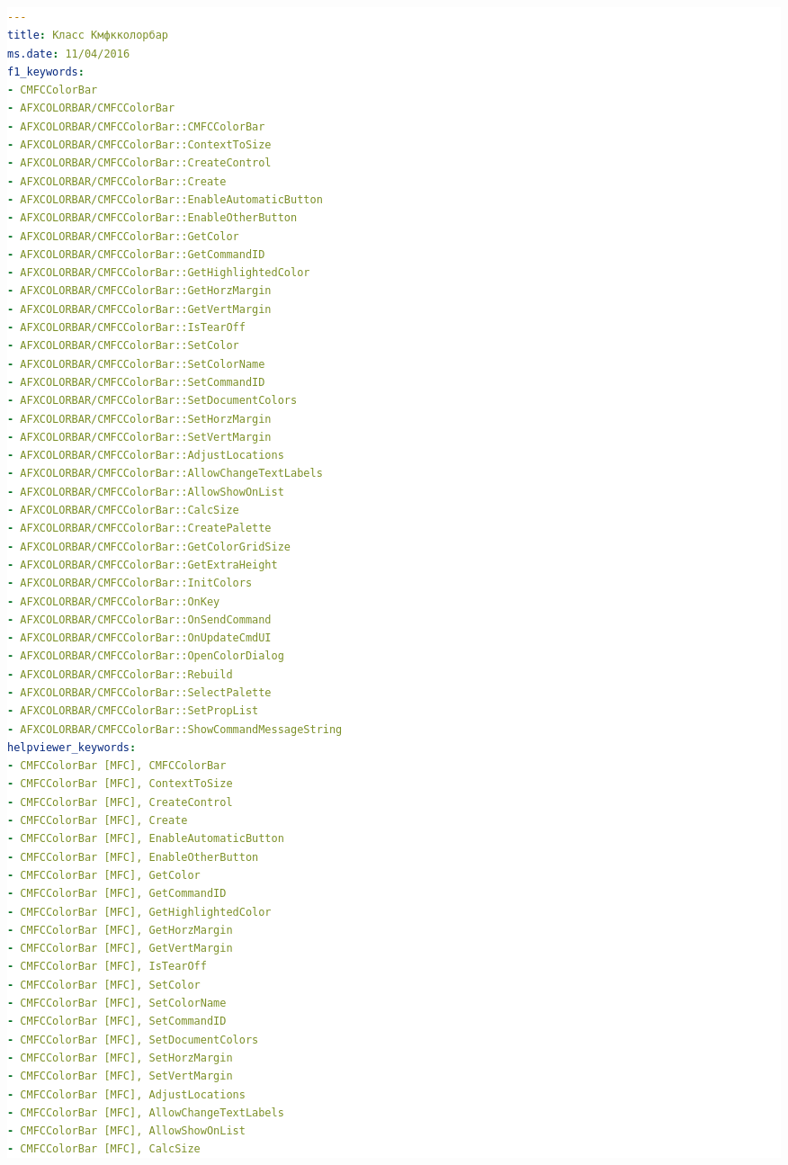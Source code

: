 ```yaml
---
title: Класс Кмфкколорбар
ms.date: 11/04/2016
f1_keywords:
- CMFCColorBar
- AFXCOLORBAR/CMFCColorBar
- AFXCOLORBAR/CMFCColorBar::CMFCColorBar
- AFXCOLORBAR/CMFCColorBar::ContextToSize
- AFXCOLORBAR/CMFCColorBar::CreateControl
- AFXCOLORBAR/CMFCColorBar::Create
- AFXCOLORBAR/CMFCColorBar::EnableAutomaticButton
- AFXCOLORBAR/CMFCColorBar::EnableOtherButton
- AFXCOLORBAR/CMFCColorBar::GetColor
- AFXCOLORBAR/CMFCColorBar::GetCommandID
- AFXCOLORBAR/CMFCColorBar::GetHighlightedColor
- AFXCOLORBAR/CMFCColorBar::GetHorzMargin
- AFXCOLORBAR/CMFCColorBar::GetVertMargin
- AFXCOLORBAR/CMFCColorBar::IsTearOff
- AFXCOLORBAR/CMFCColorBar::SetColor
- AFXCOLORBAR/CMFCColorBar::SetColorName
- AFXCOLORBAR/CMFCColorBar::SetCommandID
- AFXCOLORBAR/CMFCColorBar::SetDocumentColors
- AFXCOLORBAR/CMFCColorBar::SetHorzMargin
- AFXCOLORBAR/CMFCColorBar::SetVertMargin
- AFXCOLORBAR/CMFCColorBar::AdjustLocations
- AFXCOLORBAR/CMFCColorBar::AllowChangeTextLabels
- AFXCOLORBAR/CMFCColorBar::AllowShowOnList
- AFXCOLORBAR/CMFCColorBar::CalcSize
- AFXCOLORBAR/CMFCColorBar::CreatePalette
- AFXCOLORBAR/CMFCColorBar::GetColorGridSize
- AFXCOLORBAR/CMFCColorBar::GetExtraHeight
- AFXCOLORBAR/CMFCColorBar::InitColors
- AFXCOLORBAR/CMFCColorBar::OnKey
- AFXCOLORBAR/CMFCColorBar::OnSendCommand
- AFXCOLORBAR/CMFCColorBar::OnUpdateCmdUI
- AFXCOLORBAR/CMFCColorBar::OpenColorDialog
- AFXCOLORBAR/CMFCColorBar::Rebuild
- AFXCOLORBAR/CMFCColorBar::SelectPalette
- AFXCOLORBAR/CMFCColorBar::SetPropList
- AFXCOLORBAR/CMFCColorBar::ShowCommandMessageString
helpviewer_keywords:
- CMFCColorBar [MFC], CMFCColorBar
- CMFCColorBar [MFC], ContextToSize
- CMFCColorBar [MFC], CreateControl
- CMFCColorBar [MFC], Create
- CMFCColorBar [MFC], EnableAutomaticButton
- CMFCColorBar [MFC], EnableOtherButton
- CMFCColorBar [MFC], GetColor
- CMFCColorBar [MFC], GetCommandID
- CMFCColorBar [MFC], GetHighlightedColor
- CMFCColorBar [MFC], GetHorzMargin
- CMFCColorBar [MFC], GetVertMargin
- CMFCColorBar [MFC], IsTearOff
- CMFCColorBar [MFC], SetColor
- CMFCColorBar [MFC], SetColorName
- CMFCColorBar [MFC], SetCommandID
- CMFCColorBar [MFC], SetDocumentColors
- CMFCColorBar [MFC], SetHorzMargin
- CMFCColorBar [MFC], SetVertMargin
- CMFCColorBar [MFC], AdjustLocations
- CMFCColorBar [MFC], AllowChangeTextLabels
- CMFCColorBar [MFC], AllowShowOnList
- CMFCColorBar [MFC], CalcSize
```